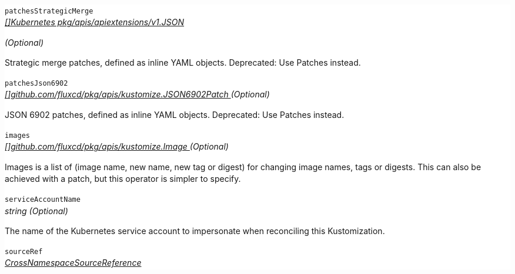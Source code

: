 <code>patchesStrategicMerge</code><br>
<em>
<a href="https://pkg.go.dev/k8s.io/apiextensions-apiserver/pkg/apis/apiextensions/v1?tab=doc#JSON">
[]Kubernetes pkg/apis/apiextensions/v1.JSON
</a>
</em>
</td>
<td>
<em>(Optional)</em>
<p>Strategic merge patches, defined as inline YAML objects.
Deprecated: Use Patches instead.</p>
</td>
</tr>
<tr>
<td>
<code>patchesJson6902</code><br>
<em>
<a href="https://godoc.org/github.com/fluxcd/pkg/apis/kustomize#JSON6902Patch">
[]github.com/fluxcd/pkg/apis/kustomize.JSON6902Patch
</a>
</em>
</td>
<td>
<em>(Optional)</em>
<p>JSON 6902 patches, defined as inline YAML objects.
Deprecated: Use Patches instead.</p>
</td>
</tr>
<tr>
<td>
<code>images</code><br>
<em>
<a href="https://godoc.org/github.com/fluxcd/pkg/apis/kustomize#Image">
[]github.com/fluxcd/pkg/apis/kustomize.Image
</a>
</em>
</td>
<td>
<em>(Optional)</em>
<p>Images is a list of (image name, new name, new tag or digest)
for changing image names, tags or digests. This can also be achieved with a
patch, but this operator is simpler to specify.</p>
</td>
</tr>
<tr>
<td>
<code>serviceAccountName</code><br>
<em>
string
</em>
</td>
<td>
<em>(Optional)</em>
<p>The name of the Kubernetes service account to impersonate
when reconciling this Kustomization.</p>
</td>
</tr>
<tr>
<td>
<code>sourceRef</code><br>
<em>
<a href="#kustomize.toolkit.fluxcd.io/v1beta2.CrossNamespaceSourceReference">
CrossNamespaceSourceReference
</a>